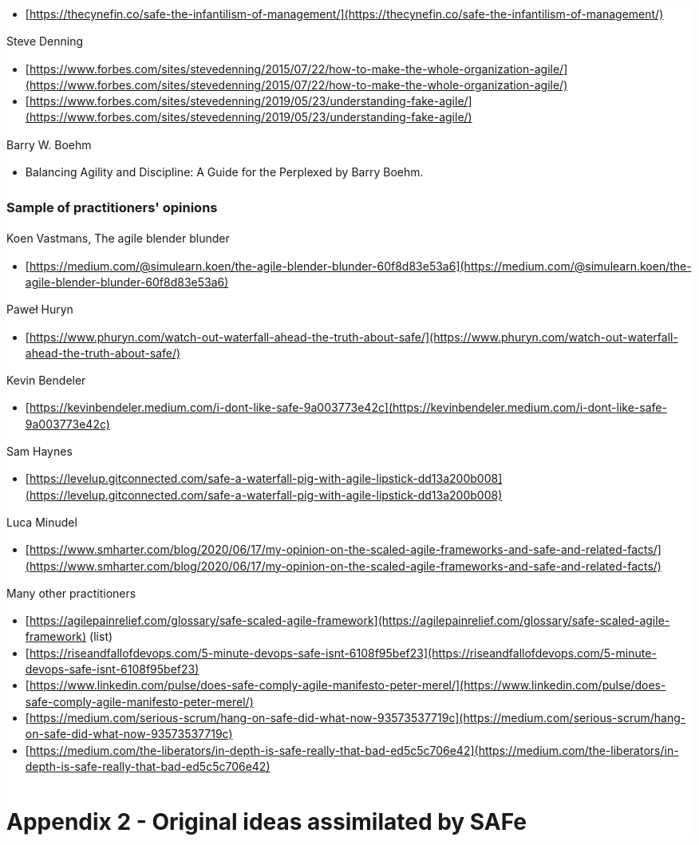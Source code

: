 - [https://thecynefin.co/safe-the-infantilism-of-management/](https://thecynefin.co/safe-the-infantilism-of-management/)

Steve Denning

- [https://www.forbes.com/sites/stevedenning/2015/07/22/how-to-make-the-whole-organization-agile/](https://www.forbes.com/sites/stevedenning/2015/07/22/how-to-make-the-whole-organization-agile/)
- [https://www.forbes.com/sites/stevedenning/2019/05/23/understanding-fake-agile/](https://www.forbes.com/sites/stevedenning/2019/05/23/understanding-fake-agile/)

Barry W. Boehm

- Balancing Agility and Discipline: A Guide for the Perplexed by Barry Boehm.

### Sample of practitioners' opinions

Koen Vastmans, The agile blender blunder

- [https://medium.com/@simulearn.koen/the-agile-blender-blunder-60f8d83e53a6](https://medium.com/@simulearn.koen/the-agile-blender-blunder-60f8d83e53a6)

Paweł Huryn

- [https://www.phuryn.com/watch-out-waterfall-ahead-the-truth-about-safe/](https://www.phuryn.com/watch-out-waterfall-ahead-the-truth-about-safe/)

Kevin Bendeler

- [https://kevinbendeler.medium.com/i-dont-like-safe-9a003773e42c](https://kevinbendeler.medium.com/i-dont-like-safe-9a003773e42c)

Sam Haynes

- [https://levelup.gitconnected.com/safe-a-waterfall-pig-with-agile-lipstick-dd13a200b008](https://levelup.gitconnected.com/safe-a-waterfall-pig-with-agile-lipstick-dd13a200b008)

Luca Minudel

- [https://www.smharter.com/blog/2020/06/17/my-opinion-on-the-scaled-agile-frameworks-and-safe-and-related-facts/](https://www.smharter.com/blog/2020/06/17/my-opinion-on-the-scaled-agile-frameworks-and-safe-and-related-facts/)

Many other practitioners

- [https://agilepainrelief.com/glossary/safe-scaled-agile-framework](https://agilepainrelief.com/glossary/safe-scaled-agile-framework) (list)
- [https://riseandfallofdevops.com/5-minute-devops-safe-isnt-6108f95bef23](https://riseandfallofdevops.com/5-minute-devops-safe-isnt-6108f95bef23)
- [https://www.linkedin.com/pulse/does-safe-comply-agile-manifesto-peter-merel/](https://www.linkedin.com/pulse/does-safe-comply-agile-manifesto-peter-merel/)
- [https://medium.com/serious-scrum/hang-on-safe-did-what-now-93573537719c](https://medium.com/serious-scrum/hang-on-safe-did-what-now-93573537719c)
- [https://medium.com/the-liberators/in-depth-is-safe-really-that-bad-ed5c5c706e42](https://medium.com/the-liberators/in-depth-is-safe-really-that-bad-ed5c5c706e42)

# Appendix 2 - Original ideas assimilated by SAFe
